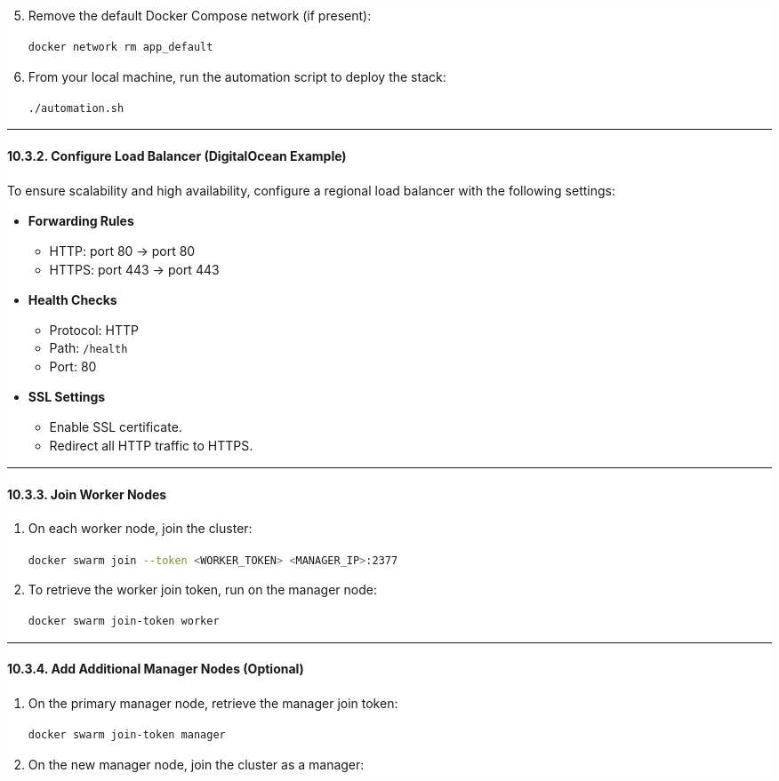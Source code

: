5. Remove the default Docker Compose network (if present):

   ```sh
   docker network rm app_default
   ```

6. From your local machine, run the automation script to deploy the stack:

   ```sh
   ./automation.sh
   ```

---

#### 10.3.2. Configure Load Balancer (DigitalOcean Example)

To ensure scalability and high availability, configure a regional load balancer with the following settings:

- **Forwarding Rules**

  - HTTP: port 80 → port 80
  - HTTPS: port 443 → port 443

- **Health Checks**

  - Protocol: HTTP
  - Path: `/health`
  - Port: 80

- **SSL Settings**
  - Enable SSL certificate.
  - Redirect all HTTP traffic to HTTPS.

---

#### 10.3.3. Join Worker Nodes

1. On each worker node, join the cluster:

   ```sh
   docker swarm join --token <WORKER_TOKEN> <MANAGER_IP>:2377
   ```

2. To retrieve the worker join token, run on the manager node:

   ```sh
   docker swarm join-token worker
   ```

---

#### 10.3.4. Add Additional Manager Nodes (Optional)

1. On the primary manager node, retrieve the manager join token:

   ```sh
   docker swarm join-token manager
   ```

2. On the new manager node, join the cluster as a manager:
